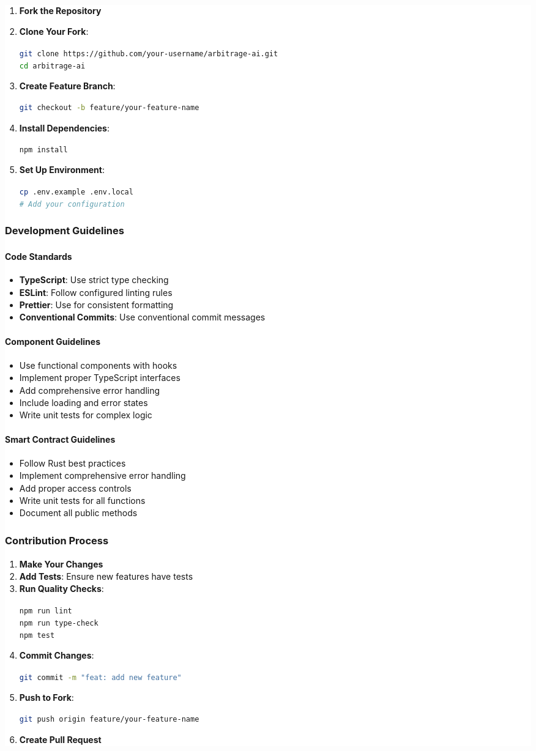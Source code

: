 1. **Fork the Repository**
2. **Clone Your Fork**:
   ```bash
   git clone https://github.com/your-username/arbitrage-ai.git
   cd arbitrage-ai
   ```

3. **Create Feature Branch**:
   ```bash
   git checkout -b feature/your-feature-name
   ```

4. **Install Dependencies**:
   ```bash
   npm install
   ```

5. **Set Up Environment**:
   ```bash
   cp .env.example .env.local
   # Add your configuration
   ```

### **Development Guidelines**

#### **Code Standards**
- **TypeScript**: Use strict type checking
- **ESLint**: Follow configured linting rules
- **Prettier**: Use for consistent formatting
- **Conventional Commits**: Use conventional commit messages

#### **Component Guidelines**
- Use functional components with hooks
- Implement proper TypeScript interfaces
- Add comprehensive error handling
- Include loading and error states
- Write unit tests for complex logic

#### **Smart Contract Guidelines**
- Follow Rust best practices
- Implement comprehensive error handling
- Add proper access controls
- Write unit tests for all functions
- Document all public methods

### **Contribution Process**

1. **Make Your Changes**
2. **Add Tests**: Ensure new features have tests
3. **Run Quality Checks**:
   ```bash
   npm run lint
   npm run type-check
   npm test
   ```
4. **Commit Changes**:
   ```bash
   git commit -m "feat: add new feature"
   ```
5. **Push to Fork**:
   ```bash
   git push origin feature/your-feature-name
   ```
6. **Create Pull Request**
